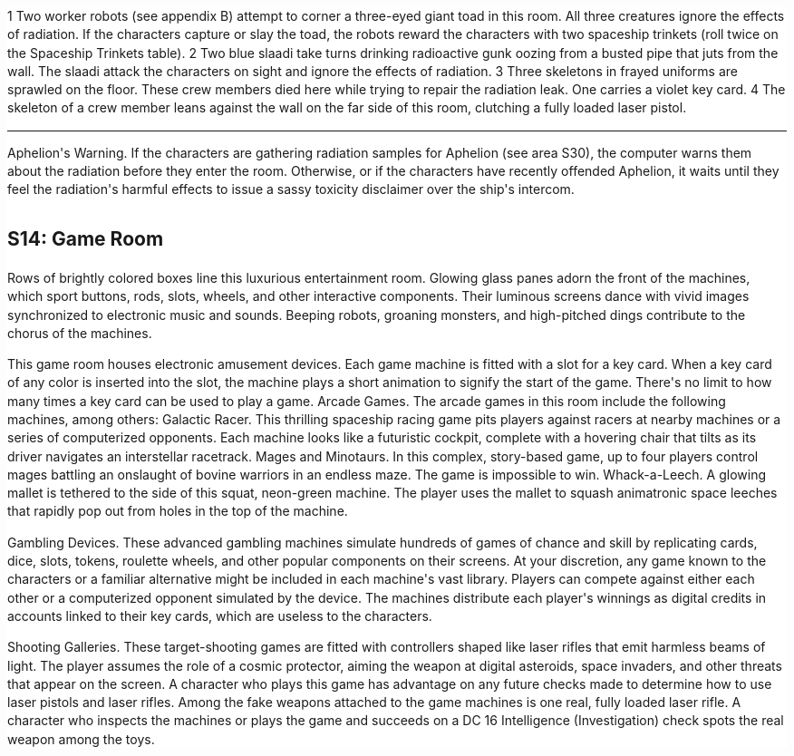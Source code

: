 1 Two worker robots (see appendix B) attempt to corner a three-eyed giant toad in this room. All three creatures ignore the effects of radiation. If the characters capture or slay the toad, the robots reward the characters with two spaceship trinkets (roll twice on the Spaceship Trinkets table).
2 Two blue slaadi take turns drinking radioactive gunk oozing from a busted pipe that juts from the wall. The slaadi attack the characters on sight and ignore the effects of radiation.
3 Three skeletons in frayed uniforms are sprawled on the floor. These crew members died here while trying to repair the radiation leak. One carries a violet key card.
4 The skeleton of a crew member leans against the wall on the far side of this room, clutching a fully loaded laser pistol.

---

Aphelion's Warning. If the characters are gathering radiation samples for Aphelion (see area S30), the computer warns them about the radiation before they enter the room. Otherwise, or if the characters have recently offended Aphelion, it waits until they feel the radiation's harmful effects to issue a sassy toxicity disclaimer over the ship's intercom.

## S14: Game Room

Rows of brightly colored boxes line this luxurious entertainment room. Glowing glass panes adorn the front of the machines, which sport buttons, rods, slots, wheels, and other interactive components. Their luminous screens dance with vivid images synchronized to electronic music and sounds. Beeping robots, groaning monsters, and high-pitched dings contribute to the chorus of the machines.

This game room houses electronic amusement devices. Each game machine is fitted with a slot for a key card. When a key card of any color is inserted into the slot, the machine plays a short animation to signify the start of the game. There's no limit to how many times a key card can be used to play a game.
Arcade Games. The arcade games in this room include the following machines, among others:
Galactic Racer. This thrilling spaceship racing game pits players against racers at nearby machines or a series of computerized opponents. Each machine looks like a futuristic cockpit, complete with a hovering chair that tilts as its driver navigates an interstellar racetrack.
Mages and Minotaurs. In this complex, story-based game, up to four players control mages battling an onslaught of bovine warriors in an endless maze. The game is impossible to win.
Whack-a-Leech. A glowing mallet is tethered to the side of this squat, neon-green machine. The player uses the mallet to squash animatronic space leeches that rapidly pop out from holes in the top of the machine.

Gambling Devices. These advanced gambling machines simulate hundreds of games of chance and skill by replicating cards, dice, slots, tokens, roulette wheels, and other popular components on their screens. At your discretion, any game known to the characters or a familiar alternative might be included in each machine's vast library.
Players can compete against either each other or a computerized opponent simulated by the device. The machines distribute each player's winnings as digital credits in accounts linked to their key cards, which are useless to the characters.

Shooting Galleries. These target-shooting games are fitted with controllers shaped like laser rifles that emit harmless beams of light. The player assumes the role of a cosmic protector, aiming the weapon at digital asteroids, space invaders, and other threats that appear on the screen. A character who plays this game has advantage on any future checks made to determine how to use laser pistols and laser rifles.
Among the fake weapons attached to the game machines is one real, fully loaded laser rifle. A character who inspects the machines or plays the game and succeeds on a DC 16 Intelligence (Investigation) check spots the real weapon among the toys.
